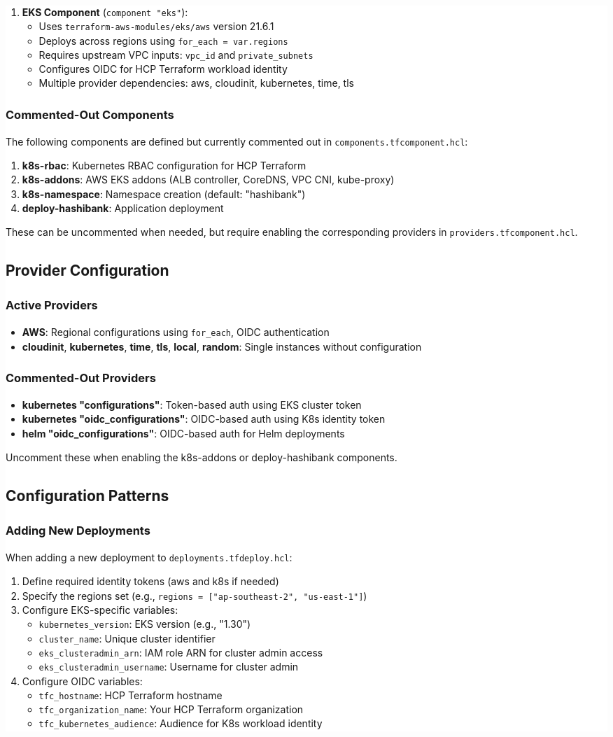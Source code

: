 1. **EKS Component** (`component "eks"`):
   - Uses `terraform-aws-modules/eks/aws` version 21.6.1
   - Deploys across regions using `for_each = var.regions`
   - Requires upstream VPC inputs: `vpc_id` and `private_subnets`
   - Configures OIDC for HCP Terraform workload identity
   - Multiple provider dependencies: aws, cloudinit, kubernetes, time, tls

### Commented-Out Components

The following components are defined but currently commented out in `components.tfcomponent.hcl`:

1. **k8s-rbac**: Kubernetes RBAC configuration for HCP Terraform
2. **k8s-addons**: AWS EKS addons (ALB controller, CoreDNS, VPC CNI, kube-proxy)
3. **k8s-namespace**: Namespace creation (default: "hashibank")
4. **deploy-hashibank**: Application deployment

These can be uncommented when needed, but require enabling the corresponding providers in `providers.tfcomponent.hcl`.

## Provider Configuration

### Active Providers

- **AWS**: Regional configurations using `for_each`, OIDC authentication
- **cloudinit**, **kubernetes**, **time**, **tls**, **local**, **random**: Single instances without configuration

### Commented-Out Providers

- **kubernetes "configurations"**: Token-based auth using EKS cluster token
- **kubernetes "oidc_configurations"**: OIDC-based auth using K8s identity token
- **helm "oidc_configurations"**: OIDC-based auth for Helm deployments

Uncomment these when enabling the k8s-addons or deploy-hashibank components.

## Configuration Patterns

### Adding New Deployments

When adding a new deployment to `deployments.tfdeploy.hcl`:

1. Define required identity tokens (aws and k8s if needed)
2. Specify the regions set (e.g., `regions = ["ap-southeast-2", "us-east-1"]`)
3. Configure EKS-specific variables:
   - `kubernetes_version`: EKS version (e.g., "1.30")
   - `cluster_name`: Unique cluster identifier
   - `eks_clusteradmin_arn`: IAM role ARN for cluster admin access
   - `eks_clusteradmin_username`: Username for cluster admin
4. Configure OIDC variables:
   - `tfc_hostname`: HCP Terraform hostname
   - `tfc_organization_name`: Your HCP Terraform organization
   - `tfc_kubernetes_audience`: Audience for K8s workload identity

